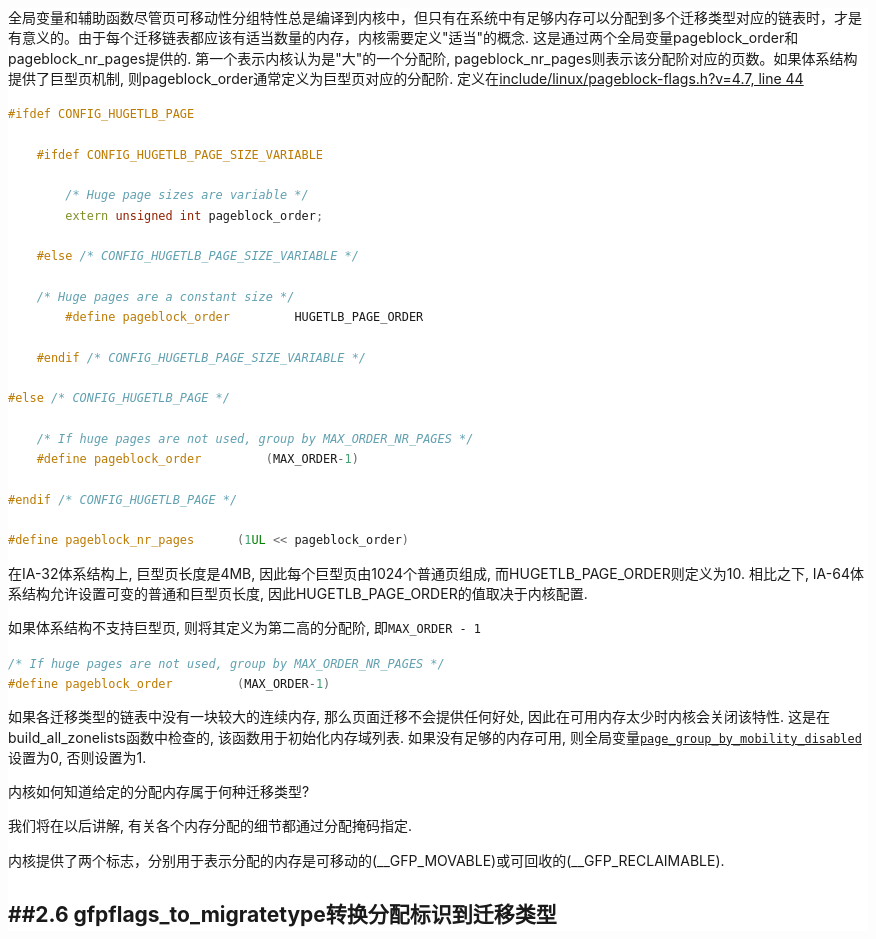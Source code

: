 
全局变量和辅助函数尽管页可移动性分组特性总是编译到内核中，但只有在系统中有足够内存可以分配到多个迁移类型对应的链表时，才是有意义的。由于每个迁移链表都应该有适当数量的内存，内核需要定义"适当"的概念. 这是通过两个全局变量pageblock_order和pageblock_nr_pages提供的. 第一个表示内核认为是"大"的一个分配阶, pageblock_nr_pages则表示该分配阶对应的页数。如果体系结构提供了巨型页机制, 则pageblock_order通常定义为巨型页对应的分配阶. 定义在[include/linux/pageblock-flags.h?v=4.7, line 44](http://lxr.free-electrons.com/source/include/linux/pageblock-flags.h?v=4.7#L42)


```cpp
#ifdef CONFIG_HUGETLB_PAGE

    #ifdef CONFIG_HUGETLB_PAGE_SIZE_VARIABLE

        /* Huge page sizes are variable */
        extern unsigned int pageblock_order;

    #else /* CONFIG_HUGETLB_PAGE_SIZE_VARIABLE */

    /* Huge pages are a constant size */
        #define pageblock_order         HUGETLB_PAGE_ORDER

    #endif /* CONFIG_HUGETLB_PAGE_SIZE_VARIABLE */

#else /* CONFIG_HUGETLB_PAGE */

    /* If huge pages are not used, group by MAX_ORDER_NR_PAGES */
    #define pageblock_order         (MAX_ORDER-1)

#endif /* CONFIG_HUGETLB_PAGE */

#define pageblock_nr_pages      (1UL << pageblock_order)
```

在IA-32体系结构上, 巨型页长度是4MB, 因此每个巨型页由1024个普通页组成, 而HUGETLB_PAGE_ORDER则定义为10. 相比之下, IA-64体系结构允许设置可变的普通和巨型页长度, 因此HUGETLB_PAGE_ORDER的值取决于内核配置.

如果体系结构不支持巨型页, 则将其定义为第二高的分配阶, 即`MAX_ORDER - 1`

```cpp
/* If huge pages are not used, group by MAX_ORDER_NR_PAGES */
#define pageblock_order         (MAX_ORDER-1)
```

如果各迁移类型的链表中没有一块较大的连续内存, 那么页面迁移不会提供任何好处, 因此在可用内存太少时内核会关闭该特性. 这是在build_all_zonelists函数中检查的, 该函数用于初始化内存域列表. 如果没有足够的内存可用, 则全局变量[`page_group_by_mobility_disabled`](http://lxr.free-electrons.com/source/include/linux/mmzone.h?v=4.7#L79)设置为0, 否则设置为1.

内核如何知道给定的分配内存属于何种迁移类型?

我们将在以后讲解, 有关各个内存分配的细节都通过分配掩码指定.

内核提供了两个标志，分别用于表示分配的内存是可移动的(\__GFP_MOVABLE)或可回收的(\__GFP_RECLAIMABLE).



##2.6	gfpflags_to_migratetype转换分配标识到迁移类型
-------


